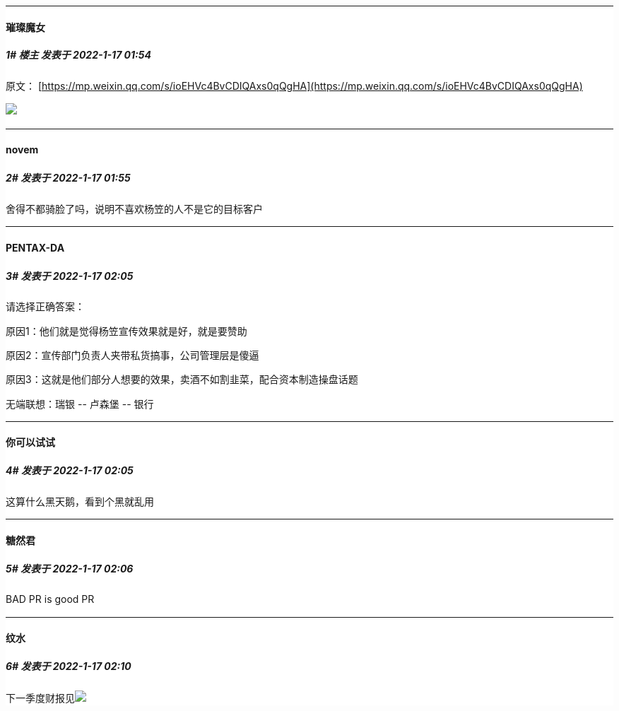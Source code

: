 

*****

####  璀璨魔女  
##### 1#       楼主       发表于 2022-1-17 01:54

原文：
[https://mp.weixin.qq.com/s/ioEHVc4BvCDIQAxs0qQgHA](https://mp.weixin.qq.com/s/ioEHVc4BvCDIQAxs0qQgHA)

<img src="https://s4.ax1x.com/2022/01/17/7UAO10.jpg" referrerpolicy="no-referrer">

*****

####  novem  
##### 2#       发表于 2022-1-17 01:55

舍得不都骑脸了吗，说明不喜欢杨笠的人不是它的目标客户

*****

####  PENTAX-DA  
##### 3#       发表于 2022-1-17 02:05

请选择正确答案：

原因1：他们就是觉得杨笠宣传效果就是好，就是要赞助

原因2：宣传部门负责人夹带私货搞事，公司管理层是傻逼

原因3：这就是他们部分人想要的效果，卖酒不如割韭菜，配合资本制造操盘话题

无端联想：瑞银 -- 卢森堡 -- 银行

*****

####  你可以试试  
##### 4#       发表于 2022-1-17 02:05

这算什么黑天鹅，看到个黑就乱用

*****

####  糖然君  
##### 5#       发表于 2022-1-17 02:06

BAD PR is good PR

*****

####  纹水  
##### 6#       发表于 2022-1-17 02:10

下一季度财报见<img src="https://static.saraba1st.com/image/smiley/face2017/067.png" referrerpolicy="no-referrer">
